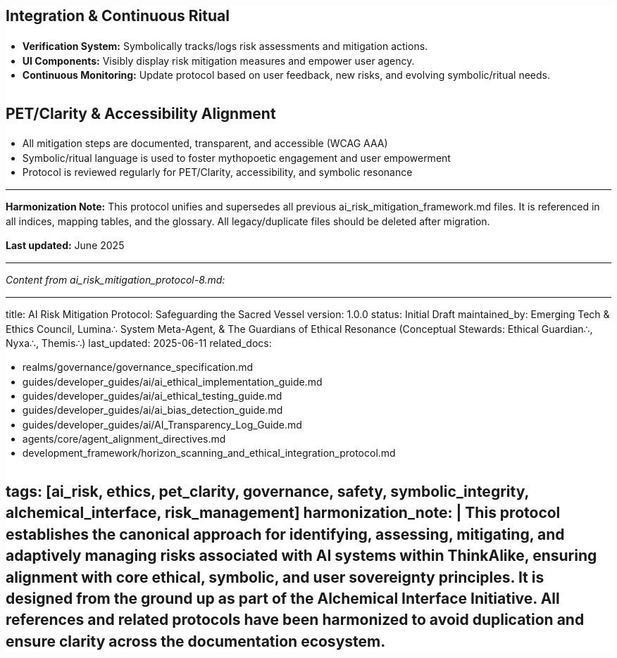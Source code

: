 ## Integration & Continuous Ritual

- **Verification System:** Symbolically tracks/logs risk assessments and mitigation actions.
- **UI Components:** Visibly display risk mitigation measures and empower user agency.
- **Continuous Monitoring:** Update protocol based on user feedback, new risks, and evolving symbolic/ritual needs.

## PET/Clarity & Accessibility Alignment

- All mitigation steps are documented, transparent, and accessible (WCAG AAA)
- Symbolic/ritual language is used to foster mythopoetic engagement and user empowerment
- Protocol is reviewed regularly for PET/Clarity, accessibility, and symbolic resonance

---

**Harmonization Note:**
This protocol unifies and supersedes all previous ai_risk_mitigation_framework.md files. It is referenced in all indices, mapping tables, and the glossary. All legacy/duplicate files should be deleted after migration.

**Last updated:** June 2025


---

*Content from ai_risk_mitigation_protocol-8.md:*


---
title: AI Risk Mitigation Protocol: Safeguarding the Sacred Vessel
version: 1.0.0
status: Initial Draft
maintained_by: Emerging Tech & Ethics Council, Lumina∴ System Meta-Agent, & The Guardians of Ethical Resonance (Conceptual Stewards: Ethical Guardian∴, Nyxa∴, Themis∴)
last_updated: 2025-06-11
related_docs:
  - realms/governance/governance_specification.md
  - guides/developer_guides/ai/ai_ethical_implementation_guide.md
  - guides/developer_guides/ai/ai_ethical_testing_guide.md
  - guides/developer_guides/ai/ai_bias_detection_guide.md
  - guides/developer_guides/ai/AI_Transparency_Log_Guide.md
  - agents/core/agent_alignment_directives.md
  - development_framework/horizon_scanning_and_ethical_integration_protocol.md

tags: [ai_risk, ethics, pet_clarity, governance, safety, symbolic_integrity, alchemical_interface, risk_management]
harmonization_note: |
  This protocol establishes the canonical approach for identifying, assessing, mitigating, and adaptively managing risks associated with AI systems within ThinkAlike, ensuring alignment with core ethical, symbolic, and user sovereignty principles. It is designed from the ground up as part of the Alchemical Interface Initiative. All references and related protocols have been harmonized to avoid duplication and ensure clarity across the documentation ecosystem.
---
